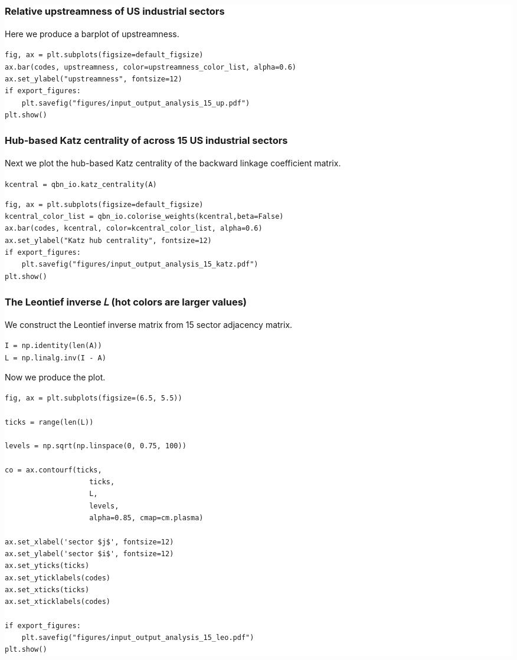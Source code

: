 ### Relative upstreamness of US industrial sectors

Here we produce a barplot of upstreamness.

```{code-cell} ipython3
fig, ax = plt.subplots(figsize=default_figsize)
ax.bar(codes, upstreamness, color=upstreamness_color_list, alpha=0.6)
ax.set_ylabel("upstreamness", fontsize=12)
if export_figures:
    plt.savefig("figures/input_output_analysis_15_up.pdf")
plt.show()
```

### Hub-based Katz centrality of across 15 US industrial sectors

Next we plot the hub-based Katz centrality of the backward linkage coefficient matrix.

```{code-cell} ipython3
kcentral = qbn_io.katz_centrality(A)
```

```{code-cell} ipython3
fig, ax = plt.subplots(figsize=default_figsize)
kcentral_color_list = qbn_io.colorise_weights(kcentral,beta=False)
ax.bar(codes, kcentral, color=kcentral_color_list, alpha=0.6)
ax.set_ylabel("Katz hub centrality", fontsize=12)
if export_figures:
    plt.savefig("figures/input_output_analysis_15_katz.pdf")
plt.show()
```

### The Leontief inverse 𝐿 (hot colors are larger values)

We construct the Leontief inverse matrix from 15 sector adjacency matrix.

```{code-cell} ipython3
I = np.identity(len(A))
L = np.linalg.inv(I - A)
```

Now we produce the plot.

```{code-cell} ipython3
fig, ax = plt.subplots(figsize=(6.5, 5.5))

ticks = range(len(L))

levels = np.sqrt(np.linspace(0, 0.75, 100))

co = ax.contourf(ticks, 
                    ticks,
                    L,
                    levels,
                    alpha=0.85, cmap=cm.plasma)

ax.set_xlabel('sector $j$', fontsize=12)
ax.set_ylabel('sector $i$', fontsize=12)
ax.set_yticks(ticks)
ax.set_yticklabels(codes)
ax.set_xticks(ticks)
ax.set_xticklabels(codes)

if export_figures:
    plt.savefig("figures/input_output_analysis_15_leo.pdf")
plt.show()
```
